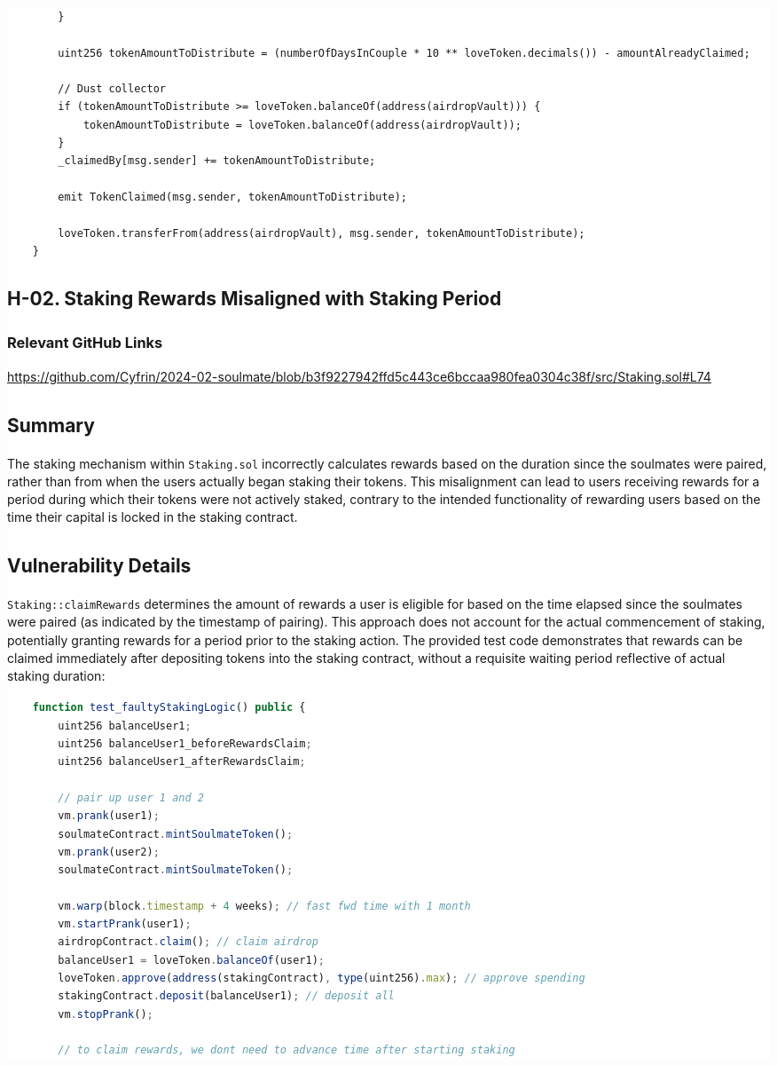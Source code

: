 ```diff
        }

        uint256 tokenAmountToDistribute = (numberOfDaysInCouple * 10 ** loveToken.decimals()) - amountAlreadyClaimed;

        // Dust collector
        if (tokenAmountToDistribute >= loveToken.balanceOf(address(airdropVault))) {
            tokenAmountToDistribute = loveToken.balanceOf(address(airdropVault));
        }
        _claimedBy[msg.sender] += tokenAmountToDistribute;

        emit TokenClaimed(msg.sender, tokenAmountToDistribute);

        loveToken.transferFrom(address(airdropVault), msg.sender, tokenAmountToDistribute);
    }
```
## <a id='H-02'></a>H-02. Staking Rewards Misaligned with Staking Period            

### Relevant GitHub Links
	
https://github.com/Cyfrin/2024-02-soulmate/blob/b3f9227942ffd5c443ce6bccaa980fea0304c38f/src/Staking.sol#L74

## Summary
The staking mechanism within `Staking.sol` incorrectly calculates rewards based on the duration since the soulmates were paired, rather than from when the users actually began staking their tokens. This misalignment can lead to users receiving rewards for a period during which their tokens were not actively staked, contrary to the intended functionality of rewarding users based on the time their capital is locked in the staking contract.

## Vulnerability Details
`Staking::claimRewards` determines the amount of rewards a user is eligible for based on the time elapsed since the soulmates were paired (as indicated by the timestamp of pairing). This approach does not account for the actual commencement of staking, potentially granting rewards for a period prior to the staking action. The provided test code demonstrates that rewards can be claimed immediately after depositing tokens into the staking contract, without a requisite waiting period reflective of actual staking duration:

```javascript
    function test_faultyStakingLogic() public {
        uint256 balanceUser1;
        uint256 balanceUser1_beforeRewardsClaim;
        uint256 balanceUser1_afterRewardsClaim;

        // pair up user 1 and 2
        vm.prank(user1);
        soulmateContract.mintSoulmateToken();
        vm.prank(user2);
        soulmateContract.mintSoulmateToken();

        vm.warp(block.timestamp + 4 weeks); // fast fwd time with 1 month
        vm.startPrank(user1);
        airdropContract.claim(); // claim airdrop
        balanceUser1 = loveToken.balanceOf(user1);
        loveToken.approve(address(stakingContract), type(uint256).max); // approve spending
        stakingContract.deposit(balanceUser1); // deposit all
        vm.stopPrank();

        // to claim rewards, we dont need to advance time after starting staking

```
